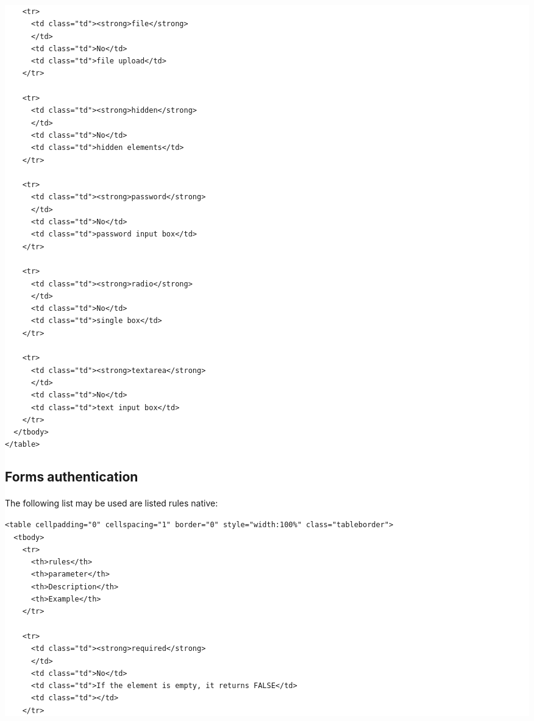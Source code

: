 		<tr>
		  <td class="td"><strong>file</strong>
		  </td>
		  <td class="td">No</td>
		  <td class="td">file upload</td>
		</tr>

		<tr>
		  <td class="td"><strong>hidden</strong>
		  </td>
		  <td class="td">No</td>
		  <td class="td">hidden elements</td>
		</tr>

		<tr>
		  <td class="td"><strong>password</strong>
		  </td>
		  <td class="td">No</td>
		  <td class="td">password input box</td>
		</tr>

		<tr>
		  <td class="td"><strong>radio</strong>
		  </td>
		  <td class="td">No</td>
		  <td class="td">single box</td>
		</tr>

		<tr>
		  <td class="td"><strong>textarea</strong>
		  </td>
		  <td class="td">No</td>
		  <td class="td">text input box</td>
		</tr>
	  </tbody>
	</table>


## Forms authentication

The following list may be used are listed rules native:

	<table cellpadding="0" cellspacing="1" border="0" style="width:100%" class="tableborder">
	  <tbody>
		<tr>
		  <th>rules</th>
		  <th>parameter</th>
		  <th>Description</th>
		  <th>Example</th>
		</tr>

		<tr>
		  <td class="td"><strong>required</strong>
		  </td>
		  <td class="td">No</td>
		  <td class="td">If the element is empty, it returns FALSE</td>
		  <td class="td"></td>
		</tr>
